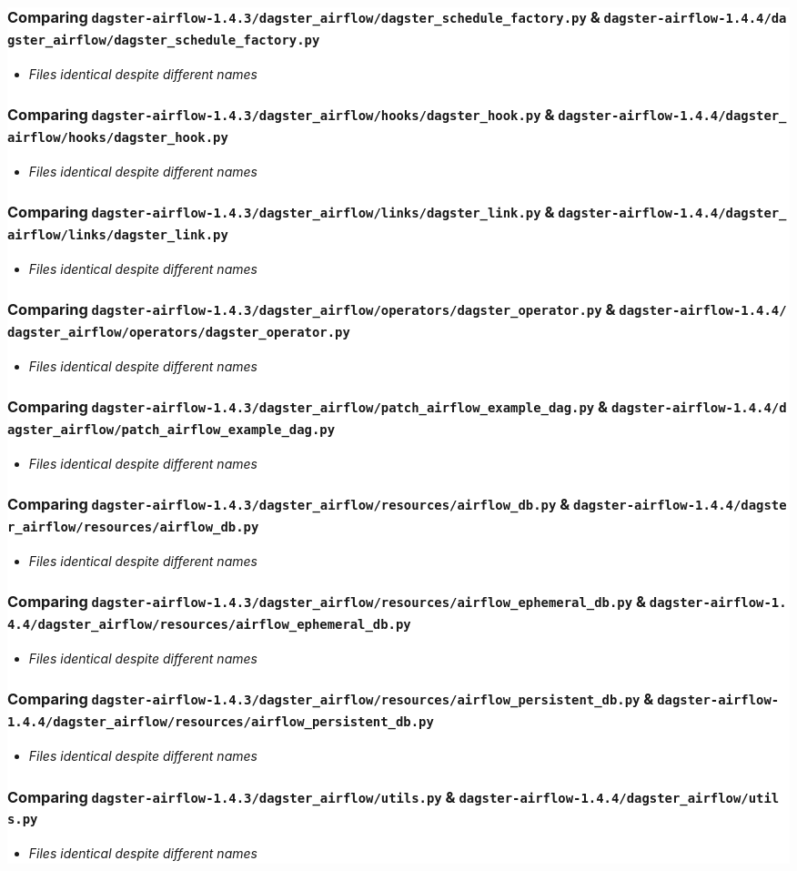 ### Comparing `dagster-airflow-1.4.3/dagster_airflow/dagster_schedule_factory.py` & `dagster-airflow-1.4.4/dagster_airflow/dagster_schedule_factory.py`

 * *Files identical despite different names*

### Comparing `dagster-airflow-1.4.3/dagster_airflow/hooks/dagster_hook.py` & `dagster-airflow-1.4.4/dagster_airflow/hooks/dagster_hook.py`

 * *Files identical despite different names*

### Comparing `dagster-airflow-1.4.3/dagster_airflow/links/dagster_link.py` & `dagster-airflow-1.4.4/dagster_airflow/links/dagster_link.py`

 * *Files identical despite different names*

### Comparing `dagster-airflow-1.4.3/dagster_airflow/operators/dagster_operator.py` & `dagster-airflow-1.4.4/dagster_airflow/operators/dagster_operator.py`

 * *Files identical despite different names*

### Comparing `dagster-airflow-1.4.3/dagster_airflow/patch_airflow_example_dag.py` & `dagster-airflow-1.4.4/dagster_airflow/patch_airflow_example_dag.py`

 * *Files identical despite different names*

### Comparing `dagster-airflow-1.4.3/dagster_airflow/resources/airflow_db.py` & `dagster-airflow-1.4.4/dagster_airflow/resources/airflow_db.py`

 * *Files identical despite different names*

### Comparing `dagster-airflow-1.4.3/dagster_airflow/resources/airflow_ephemeral_db.py` & `dagster-airflow-1.4.4/dagster_airflow/resources/airflow_ephemeral_db.py`

 * *Files identical despite different names*

### Comparing `dagster-airflow-1.4.3/dagster_airflow/resources/airflow_persistent_db.py` & `dagster-airflow-1.4.4/dagster_airflow/resources/airflow_persistent_db.py`

 * *Files identical despite different names*

### Comparing `dagster-airflow-1.4.3/dagster_airflow/utils.py` & `dagster-airflow-1.4.4/dagster_airflow/utils.py`

 * *Files identical despite different names*

